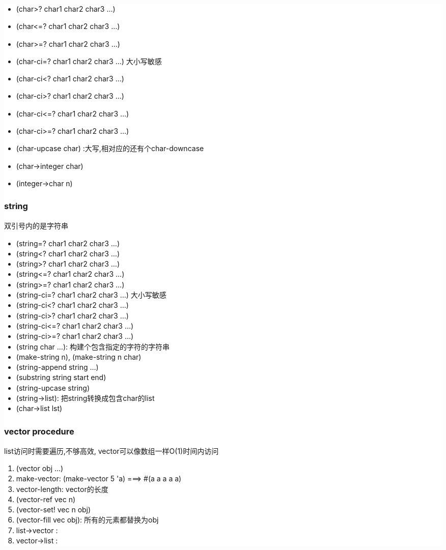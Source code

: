   - (char\>? char1 char2 char3 …)

  - (char\<=? char1 char2 char3 …)

  - (char\>=? char1 char2 char3 …)

  - (char-ci=? char1 char2 char3 …) 大小写敏感

  - (char-ci\<? char1 char2 char3 …)

  - (char-ci\>? char1 char2 char3 …)

  - (char-ci\<=? char1 char2 char3 …)

  - (char-ci\>=? char1 char2 char3 …)

  - (char-upcase char) :大写,相对应的还有个char-downcase

  - (char-\>integer char)

  - (integer-\>char n)

### string

双引号内的是字符串

  - (string=? char1 char2 char3 …)
  - (string\<? char1 char2 char3 …)
  - (string\>? char1 char2 char3 …)
  - (string\<=? char1 char2 char3 …)
  - (string\>=? char1 char2 char3 …)
  - (string-ci=? char1 char2 char3 …) 大小写敏感
  - (string-ci\<? char1 char2 char3 …)
  - (string-ci\>? char1 char2 char3 …)
  - (string-ci\<=? char1 char2 char3 …)
  - (string-ci\>=? char1 char2 char3 …)
  - (string char …): 构建个包含指定的字符的字符串
  - (make-string n), (make-string n char)
  - (string-append string …)
  - (substring string start end)
  - (string-upcase string)
  - (string-\>list): 把string转换成包含char的list
  - (char-\>list lst)

### vector procedure

list访问时需要遍历,不够高效, vector可以像数组一样O(1)时间内访问

1.  (vector obj …)
2.  make-vector: (make-vector 5 'a) ===\> \#(a a a a a)
3.  vector-length: vector的长度
4.  (vector-ref vec n)
5.  (vector-set\! vec n obj)
6.  (vector-fill vec obj): 所有的元素都替换为obj
7.  list-\>vector :
8.  vector-\>list :
